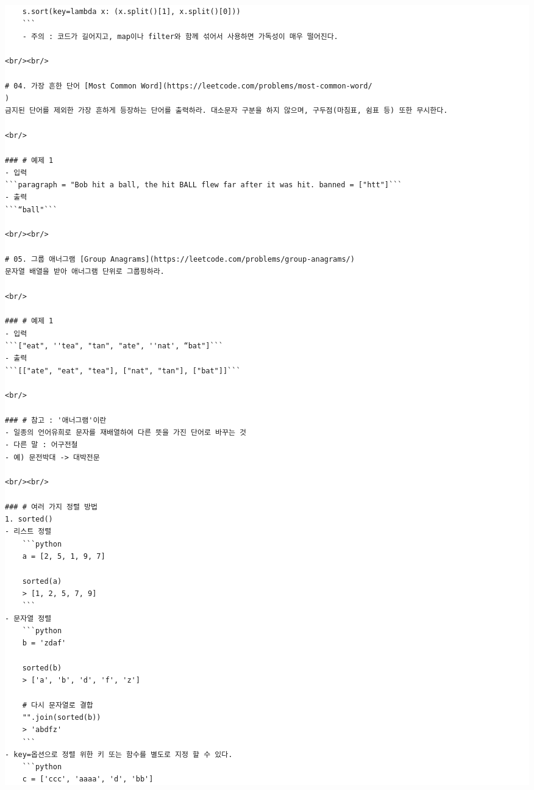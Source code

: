 ```
    s.sort(key=lambda x: (x.split()[1], x.split()[0]))
    ```
    - 주의 : 코드가 길어지고, map이나 filter와 함께 섞어서 사용하면 가독성이 매우 떨어진다.

<br/><br/>

# 04. 가장 흔한 단어 [Most Common Word](https://leetcode.com/problems/most-common-word/
)
금지된 단어를 제외한 가장 흔하게 등장하는 단어를 출력하라. 대소문자 구분을 하지 않으며, 구두점(마침표, 쉼표 등) 또한 무시한다.

<br/>

### # 예제 1 
- 입력
```paragraph = "Bob hit a ball, the hit BALL flew far after it was hit. banned = ["htt"]```
- 출력
```“ball"```

<br/><br/>

# 05. 그룹 애너그램 [Group Anagrams](https://leetcode.com/problems/group-anagrams/)
문자열 배열을 받아 애너그램 단위로 그룹핑하라.

<br/>

### # 예제 1 
- 입력
```["eat", ''tea", "tan", "ate", ''nat', “bat"]```
- 출력
```[["ate", "eat", "tea"], ["nat", "tan"], ["bat"]]```

<br/>

### # 참고 : '애너그램'이란 
- 일종의 언어유희로 문자를 재배열하여 다른 뜻을 가진 단어로 바꾸는 것
- 다른 말 : 어구전철
- 예) 문전박대 -> 대박전문

<br/><br/>

### # 여러 가지 정렬 방법
1. sorted()
- 리스트 정렬
    ```python
    a = [2, 5, 1, 9, 7]

    sorted(a)
    > [1, 2, 5, 7, 9]
    ```
- 문자열 정렬
    ```python
    b = 'zdaf'

    sorted(b)
    > ['a', 'b', 'd', 'f', 'z']

    # 다시 문자열로 결합
    "".join(sorted(b))
    > 'abdfz'
    ```
- key=옵션으로 정렬 위한 키 또는 함수를 별도로 지정 할 수 있다.
    ```python
    c = ['ccc', 'aaaa', 'd', 'bb']

```
